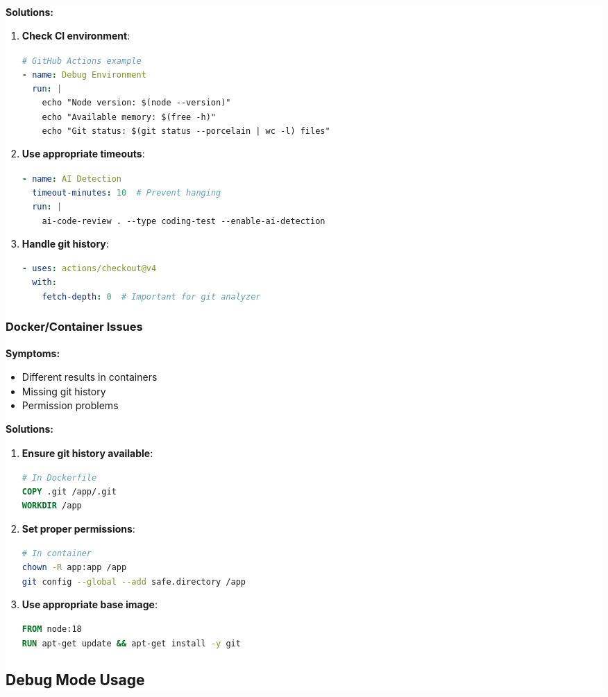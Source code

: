 **Solutions:**

1. **Check CI environment**:
   ```yaml
   # GitHub Actions example
   - name: Debug Environment
     run: |
       echo "Node version: $(node --version)"
       echo "Available memory: $(free -h)"
       echo "Git status: $(git status --porcelain | wc -l) files"
   ```

2. **Use appropriate timeouts**:
   ```yaml
   - name: AI Detection
     timeout-minutes: 10  # Prevent hanging
     run: |
       ai-code-review . --type coding-test --enable-ai-detection
   ```

3. **Handle git history**:
   ```yaml
   - uses: actions/checkout@v4
     with:
       fetch-depth: 0  # Important for git analyzer
   ```

### Docker/Container Issues

**Symptoms:**
- Different results in containers
- Missing git history
- Permission problems

**Solutions:**

1. **Ensure git history available**:
   ```dockerfile
   # In Dockerfile
   COPY .git /app/.git
   WORKDIR /app
   ```

2. **Set proper permissions**:
   ```bash
   # In container
   chown -R app:app /app
   git config --global --add safe.directory /app
   ```

3. **Use appropriate base image**:
   ```dockerfile
   FROM node:18
   RUN apt-get update && apt-get install -y git
   ```

## Debug Mode Usage
